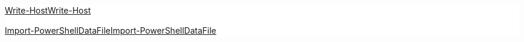 [<span data-ttu-id="d9373-221">Write-Host</span><span class="sxs-lookup"><span data-stu-id="d9373-221">Write-Host</span></span>](Write-Host.md)

[<span data-ttu-id="d9373-222">Import-PowerShellDataFile</span><span class="sxs-lookup"><span data-stu-id="d9373-222">Import-PowerShellDataFile</span></span>](Import-PowerShellDataFile.md)

